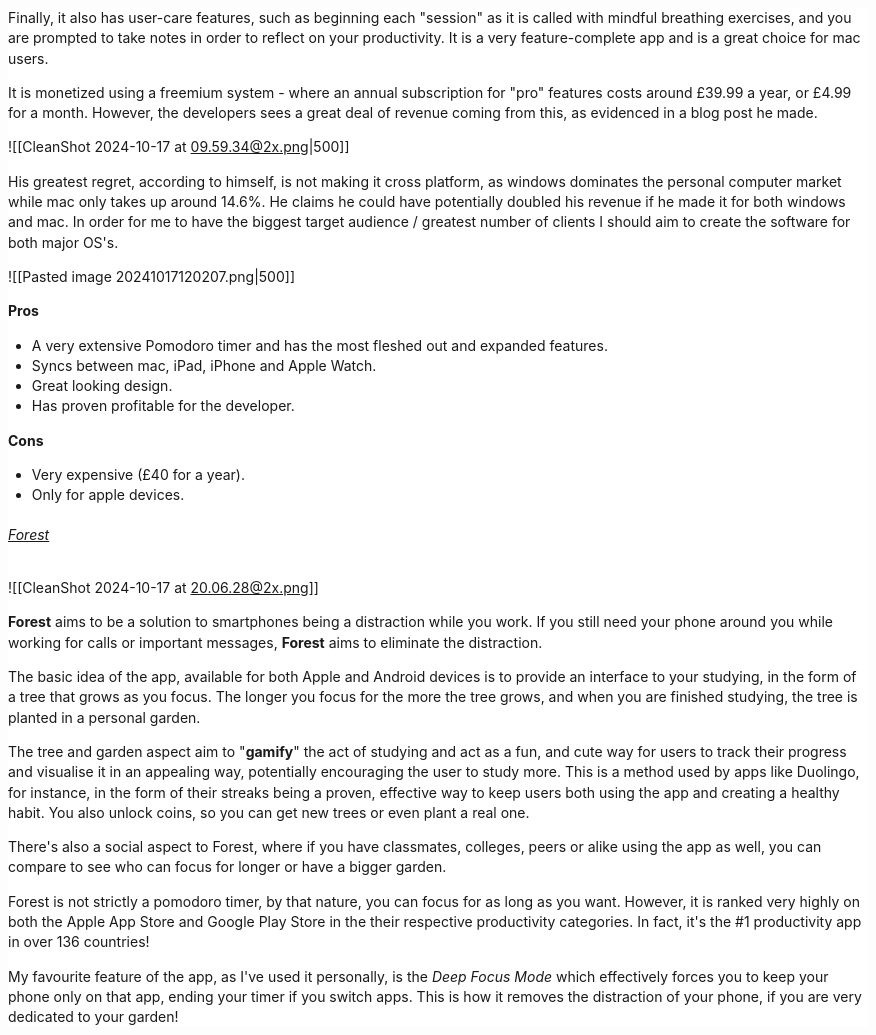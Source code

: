 Finally, it also has user-care features, such as beginning each "session" as it is called with mindful breathing exercises, and you are prompted to take notes in order to reflect on your productivity. It is a very feature-complete app and is a great choice for mac users.

It is monetized using a freemium system - where an annual subscription for "pro" features costs around £39.99 a year, or £4.99 for a month. However, the developers sees a great deal of revenue coming from this, as evidenced in a blog post he made.

![[CleanShot 2024-10-17 at 09.59.34@2x.png|500]]

His greatest regret, according to himself, is not making it cross platform, as windows dominates the personal computer market while mac only takes up around 14.6%. He claims he could have potentially doubled his revenue if he made it for both windows and mac. In order for me to have the biggest target audience / greatest number of clients I should aim to create the software for both major OS's.

![[Pasted image 20241017120207.png|500]]

**Pros**
- A very extensive Pomodoro timer and has the most fleshed out and expanded features.
- Syncs between mac, iPad, iPhone and Apple Watch.
- Great looking design.
- Has proven profitable for the developer.

**Cons**
- Very expensive (£40 for a year).
- Only for apple devices.

###### [Forest](https://forestapp.cc/)
![[CleanShot 2024-10-17 at 20.06.28@2x.png]]

**Forest** aims to be a solution to smartphones being a distraction while you work. If you still need your phone around you while working for calls or important messages, **Forest** aims to eliminate the distraction.

The basic idea of the app, available for both Apple and Android devices is to provide an interface to your studying, in the form of a tree that grows as you focus. The longer you focus for the more the tree grows, and when you are finished studying, the tree is planted in a personal garden.

The tree and garden aspect aim to "**gamify**" the act of studying and act as a fun, and cute way for users to track their progress and visualise it in an appealing way, potentially encouraging the user to study more. This is a method used by apps like Duolingo, for instance, in the form of their streaks being a proven, effective way to keep users both using the app and creating a healthy habit. You also unlock coins, so you can get new trees or even plant a real one.

There's also a social aspect to Forest, where if you have classmates, colleges, peers or alike using the app as well, you can compare to see who can focus for longer or have a bigger garden. 

Forest is not strictly a pomodoro timer, by that nature, you can focus for as long as you want. However, it is ranked very highly on both the Apple App Store and Google Play Store in the their respective productivity categories. In fact, it's the #1 productivity app in over 136 countries!

My favourite feature of the app, as I've used it personally, is the *Deep Focus Mode* which effectively forces you to keep your phone only on that app, ending your timer if you switch apps. This is how it removes the distraction of your phone, if you are very dedicated to your garden!
